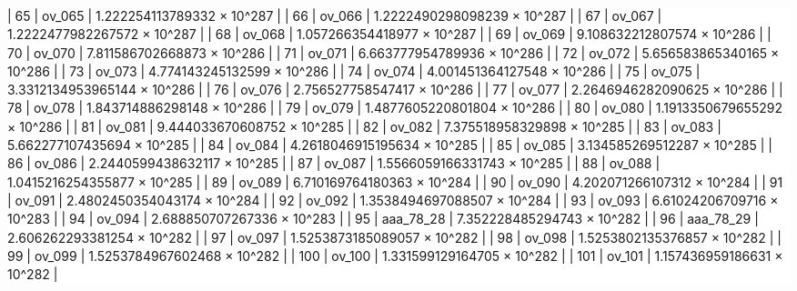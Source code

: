 | 65 | ov_065 | 1.222254113789332 × 10^287 |
| 66 | ov_066 | 1.2222490298098239 × 10^287 |
| 67 | ov_067 | 1.2222477982267572 × 10^287 |
| 68 | ov_068 | 1.057266354418977 × 10^287 |
| 69 | ov_069 | 9.108632212807574 × 10^286 |
| 70 | ov_070 | 7.811586702668873 × 10^286 |
| 71 | ov_071 | 6.663777954789936 × 10^286 |
| 72 | ov_072 | 5.656583865340165 × 10^286 |
| 73 | ov_073 | 4.774143245132599 × 10^286 |
| 74 | ov_074 | 4.001451364127548 × 10^286 |
| 75 | ov_075 | 3.3312134953965144 × 10^286 |
| 76 | ov_076 | 2.756527758547417 × 10^286 |
| 77 | ov_077 | 2.2646946282090625 × 10^286 |
| 78 | ov_078 | 1.843714886298148 × 10^286 |
| 79 | ov_079 | 1.4877605220801804 × 10^286 |
| 80 | ov_080 | 1.1913350679655292 × 10^286 |
| 81 | ov_081 | 9.444033670608752 × 10^285 |
| 82 | ov_082 | 7.375518958329898 × 10^285 |
| 83 | ov_083 | 5.662277107435694 × 10^285 |
| 84 | ov_084 | 4.2618046915195634 × 10^285 |
| 85 | ov_085 | 3.134585269512287 × 10^285 |
| 86 | ov_086 | 2.2440599438632117 × 10^285 |
| 87 | ov_087 | 1.5566059166331743 × 10^285 |
| 88 | ov_088 | 1.0415216254355877 × 10^285 |
| 89 | ov_089 | 6.710169764180363 × 10^284 |
| 90 | ov_090 | 4.202071266107312 × 10^284 |
| 91 | ov_091 | 2.4802450354043174 × 10^284 |
| 92 | ov_092 | 1.3538494697088507 × 10^284 |
| 93 | ov_093 | 6.61024206709716 × 10^283 |
| 94 | ov_094 | 2.688850707267336 × 10^283 |
| 95 | aaa_78_28 | 7.352228485294743 × 10^282 |
| 96 | aaa_78_29 | 2.606262293381254 × 10^282 |
| 97 | ov_097 | 1.5253873185089057 × 10^282 |
| 98 | ov_098 | 1.5253802135376857 × 10^282 |
| 99 | ov_099 | 1.5253784967602468 × 10^282 |
| 100 | ov_100 | 1.331599129164705 × 10^282 |
| 101 | ov_101 | 1.157436959186631 × 10^282 |